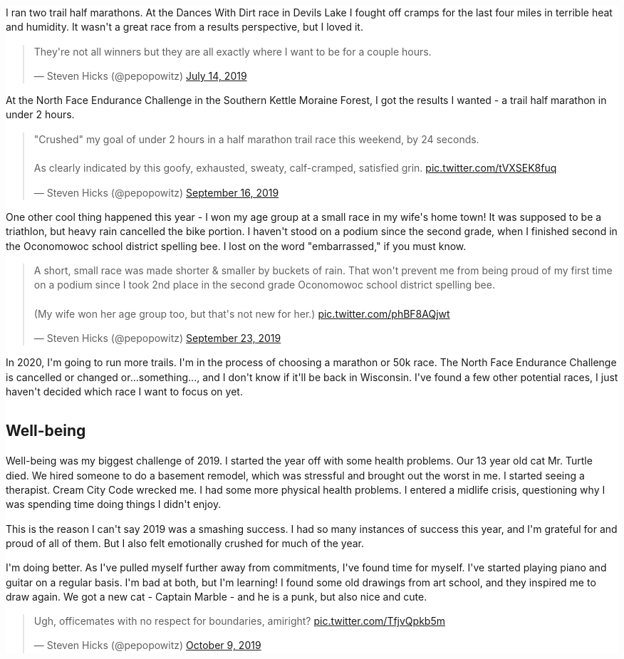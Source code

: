 I ran two trail half marathons. At the Dances With Dirt race in Devils Lake I fought off cramps for the last four miles in terrible heat and humidity. It wasn't a great race from a results perspective, but I loved it.

<blockquote class="twitter-tweet"><p lang="en" dir="ltr">They&#39;re not all winners but they are all exactly where I want to be for a couple hours.</p>&mdash; Steven Hicks (@pepopowitz) <a href="https://twitter.com/pepopowitz/status/1150396957925548034?ref_src=twsrc%5Etfw">July 14, 2019</a></blockquote> <script async src="https://platform.twitter.com/widgets.js" charset="utf-8"></script>

At the North Face Endurance Challenge in the Southern Kettle Moraine Forest, I got the results I wanted - a trail half marathon in under 2 hours.

<blockquote class="twitter-tweet"><p lang="en" dir="ltr">&quot;Crushed&quot; my goal of under 2 hours in a half marathon trail race this weekend, by 24 seconds. <br><br>As clearly indicated by this goofy, exhausted, sweaty, calf-cramped, satisfied grin. <a href="https://t.co/tVXSEK8fuq">pic.twitter.com/tVXSEK8fuq</a></p>&mdash; Steven Hicks (@pepopowitz) <a href="https://twitter.com/pepopowitz/status/1173420254296453120?ref_src=twsrc%5Etfw">September 16, 2019</a></blockquote> <script async src="https://platform.twitter.com/widgets.js" charset="utf-8"></script>

One other cool thing happened this year - I won my age group at a small race in my wife's home town! It was supposed to be a triathlon, but heavy rain cancelled the bike portion. I haven't stood on a podium since the second grade, when I finished second in the Oconomowoc school district spelling bee. I lost on the word "embarrassed," if you must know.

<blockquote class="twitter-tweet"><p lang="en" dir="ltr">A short, small race was made shorter &amp; smaller by buckets of rain. That won&#39;t prevent me from being proud of my first time on a podium since I took 2nd place in the second grade Oconomowoc school district spelling bee.<br><br>(My wife won her age group too, but that&#39;s not new for her.) <a href="https://t.co/phBF8AQjwt">pic.twitter.com/phBF8AQjwt</a></p>&mdash; Steven Hicks (@pepopowitz) <a href="https://twitter.com/pepopowitz/status/1175954995331645440?ref_src=twsrc%5Etfw">September 23, 2019</a></blockquote> <script async src="https://platform.twitter.com/widgets.js" charset="utf-8"></script>

In 2020, I'm going to run more trails. I'm in the process of choosing a marathon or 50k race. The North Face Endurance Challenge is cancelled or changed or...something..., and I don't know if it'll be back in Wisconsin. I've found a few other potential races, I just haven't decided which race I want to focus on yet.

## Well-being

Well-being was my biggest challenge of 2019. I started the year off with some health problems. Our 13 year old cat Mr. Turtle died. We hired someone to do a basement remodel, which was stressful and brought out the worst in me. I started seeing a therapist. Cream City Code wrecked me. I had some more physical health problems. I entered a midlife crisis, questioning why I was spending time doing things I didn't enjoy.

This is the reason I can't say 2019 was a smashing success. I had so many instances of success this year, and I'm grateful for and proud of all of them. But I also felt emotionally crushed for much of the year.

I'm doing better. As I've pulled myself further away from commitments, I've found time for myself. I've started playing piano and guitar on a regular basis. I'm bad at both, but I'm learning! I found some old drawings from art school, and they inspired me to draw again. We got a new cat - Captain Marble - and he is a punk, but also nice and cute.

<blockquote class="twitter-tweet"><p lang="en" dir="ltr">Ugh, officemates with no respect for boundaries, amiright? <a href="https://t.co/TfjvQpkb5m">pic.twitter.com/TfjvQpkb5m</a></p>&mdash; Steven Hicks (@pepopowitz) <a href="https://twitter.com/pepopowitz/status/1181941731031502848?ref_src=twsrc%5Etfw">October 9, 2019</a></blockquote> <script async src="https://platform.twitter.com/widgets.js" charset="utf-8"></script>
